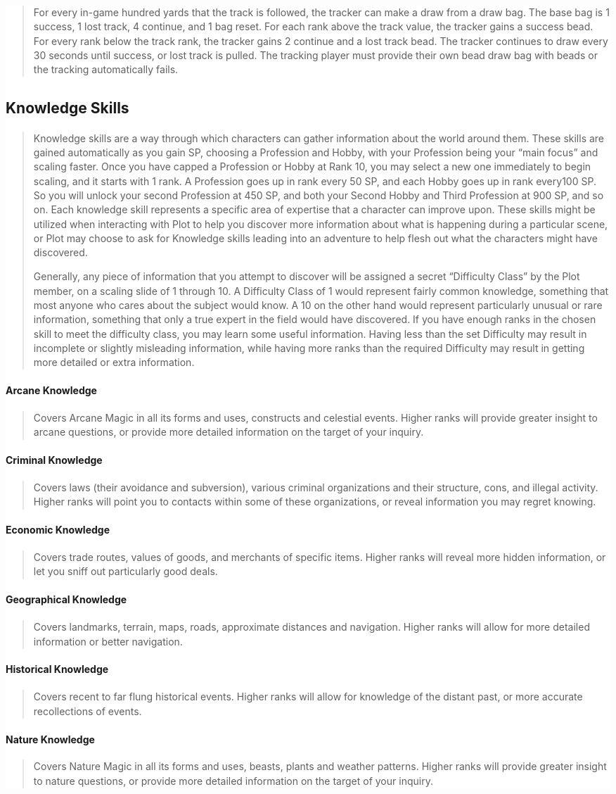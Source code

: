 > For every in-game hundred yards that the track is followed, the tracker can make a draw from a draw bag. The base bag is 1 success, 1 lost track, 4 continue, and 1 bag reset. For each rank above the track value, the tracker gains a success bead. For every rank below the track rank, the tracker gains 2 continue and a lost track bead. The tracker continues to draw every 30 seconds until success, or lost track is pulled. The tracking player must provide their own bead draw bag with beads or the tracking automatically fails.

## Knowledge Skills

>Knowledge skills are a way through which characters can gather information about the world around them. These skills are gained automatically as you gain SP, choosing a Profession and Hobby, with your Profession being your “main focus” and scaling faster. Once you have capped a Profession or Hobby at Rank 10, you may select a new one immediately to begin scaling, and it starts with 1 rank. A Profession goes up in rank every 50 SP, and each Hobby goes up in rank every100 SP. So you will unlock your second Profession at 450 SP, and both your Second Hobby and Third Profession at 900 SP, and so on. Each knowledge skill represents a specific area of expertise that a character can improve upon. These skills might be utilized when interacting with Plot to help you discover more information about what is happening during a particular scene, or Plot may choose to ask for Knowledge skills leading into an adventure to help flesh out what the characters might have discovered.
>
>Generally, any piece of information that you attempt to discover will be assigned a secret “Difficulty Class” by the Plot member, on a scaling slide of 1 through 10. A Difficulty Class of 1 would represent fairly common knowledge, something that most anyone who cares about the subject would know. A 10 on the other hand would represent particularly unusual or rare information, something that only a true expert in the field would have discovered. If you have enough ranks in the chosen skill to meet the difficulty class, you may learn some useful information. Having less than the set Difficulty may result in incomplete or slightly misleading information, while having more ranks than the required Difficulty may result in getting more detailed or extra information.

#### Arcane Knowledge
>Covers Arcane Magic in all its forms and uses, constructs and celestial events. Higher ranks will provide greater insight to arcane questions, or provide more detailed information on the target of your inquiry.

#### Criminal Knowledge
>Covers laws (their avoidance and subversion), various criminal organizations and their structure, cons, and illegal activity. Higher ranks will point you to contacts within some of these organizations, or reveal information you may regret knowing.

#### Economic Knowledge
>Covers trade routes, values of goods, and merchants of specific items. Higher ranks will reveal more hidden information, or let you sniff out particularly good deals.

#### Geographical Knowledge
>Covers landmarks, terrain, maps, roads, approximate distances and navigation. Higher ranks will allow for more detailed information or better navigation.

#### Historical Knowledge
>Covers recent to far flung historical events. Higher ranks will allow for knowledge of the distant past, or more accurate recollections of events.

#### Nature Knowledge
>Covers Nature Magic in all its forms and uses, beasts, plants and weather patterns. Higher ranks will provide greater insight to nature questions, or provide more detailed information on the target of your inquiry.
